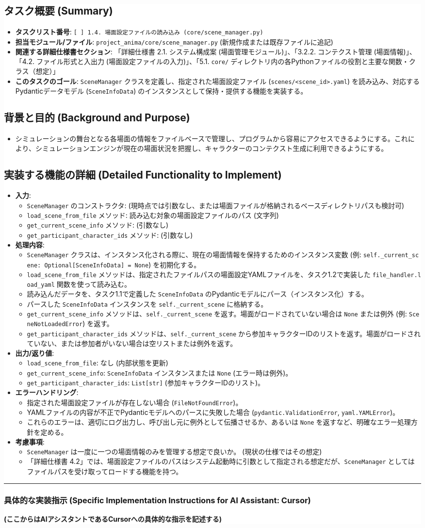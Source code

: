  ## タスク概要 (Summary)

* **タスクリスト番号**: `[ ] 1.4. 場面設定ファイルの読み込み (core/scene_manager.py)`
* **担当モジュール/ファイル**: `project_anima/core/scene_manager.py` (新規作成または既存ファイルに追記)
* **関連する詳細仕様書セクション**: 「詳細仕様書 2.1. システム構成案 (場面管理モジュール)」、「3.2.2. コンテクスト管理 (場面情報)」、「4.2. ファイル形式と入出力 (場面設定ファイルの入力)」、「5.1. `core/` ディレクトリ内の各Pythonファイルの役割と主要な関数・クラス（想定）」
* **このタスクのゴール**: `SceneManager` クラスを定義し、指定された場面設定ファイル (`scenes/<scene_id>.yaml`) を読み込み、対応するPydanticデータモデル (`SceneInfoData`) のインスタンスとして保持・提供する機能を実装する。

## 背景と目的 (Background and Purpose)

* シミュレーションの舞台となる各場面の情報をファイルベースで管理し、プログラムから容易にアクセスできるようにする。これにより、シミュレーションエンジンが現在の場面状況を把握し、キャラクターのコンテクスト生成に利用できるようにする。

## 実装する機能の詳細 (Detailed Functionality to Implement)

* **入力**:
    * `SceneManager` のコンストラクタ: (現時点では引数なし、または場面ファイルが格納されるベースディレクトリパスも検討可)
    * `load_scene_from_file` メソッド: 読み込む対象の場面設定ファイルのパス (文字列)
    * `get_current_scene_info` メソッド: (引数なし)
    * `get_participant_character_ids` メソッド: (引数なし)
* **処理内容**:
    * `SceneManager` クラスは、インスタンス化される際に、現在の場面情報を保持するためのインスタンス変数 (例: `self._current_scene: Optional[SceneInfoData] = None`) を初期化する。
    * `load_scene_from_file` メソッドは、指定されたファイルパスの場面設定YAMLファイルを、タスク1.2で実装した `file_handler.load_yaml` 関数を使って読み込む。
    * 読み込んだデータを、タスク1.1で定義した `SceneInfoData` のPydanticモデルにパース（インスタンス化）する。
    * パースした `SceneInfoData` インスタンスを `self._current_scene` に格納する。
    * `get_current_scene_info` メソッドは、`self._current_scene` を返す。場面がロードされていない場合は `None` または例外 (例: `SceneNotLoadedError`) を返す。
    * `get_participant_character_ids` メソッドは、`self._current_scene` から参加キャラクターIDのリストを返す。場面がロードされていない、または参加者がいない場合は空リストまたは例外を返す。
* **出力/返り値**:
    * `load_scene_from_file`: なし (内部状態を更新)
    * `get_current_scene_info`: `SceneInfoData` インスタンスまたは `None` (エラー時は例外)。
    * `get_participant_character_ids`: `List[str]` (参加キャラクターIDのリスト)。
* **エラーハンドリング**:
    * 指定された場面設定ファイルが存在しない場合 (`FileNotFoundError`)。
    * YAMLファイルの内容が不正でPydanticモデルへのパースに失敗した場合 (`pydantic.ValidationError`, `yaml.YAMLError`)。
    * これらのエラーは、適切にログ出力し、呼び出し元に例外として伝播させるか、あるいは `None` を返すなど、明確なエラー処理方針を定める。
* **考慮事項**:
    * `SceneManager` は一度に一つの場面情報のみを管理する想定で良いか。 (現状の仕様ではその想定)
    * 「詳細仕様書 4.2」では、場面設定ファイルのパスはシステム起動時に引数として指定される想定だが、`SceneManager` としてはファイルパスを受け取ってロードする機能を持つ。

---

### 具体的な実装指示 (Specific Implementation Instructions for AI Assistant: Cursor)

**(ここからはAIアシスタントであるCursorへの具体的な指示を記述する)**
